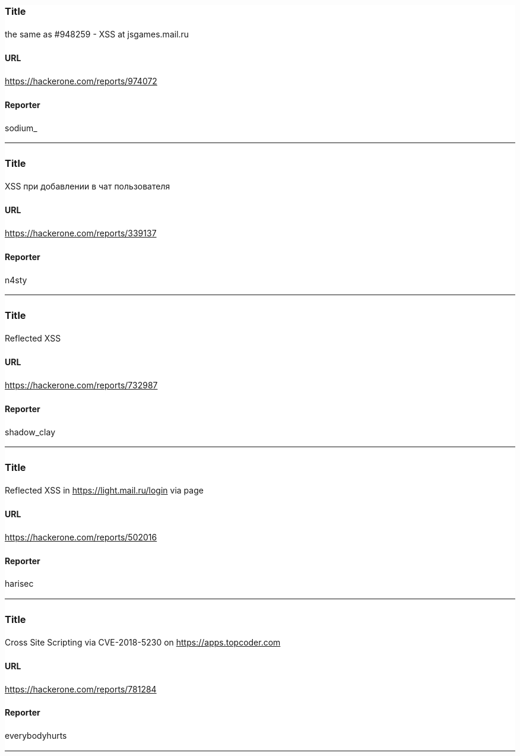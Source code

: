 
### Title
the same as #948259 - XSS at jsgames.mail.ru
#### URL 
https://hackerone.com/reports/974072
#### Reporter 
sodium_

---


### Title
XSS при добавлении в чат пользователя 
#### URL 
https://hackerone.com/reports/339137
#### Reporter 
n4sty

---


### Title
Reflected XSS 
#### URL 
https://hackerone.com/reports/732987
#### Reporter 
shadow_clay

---


### Title
Reflected XSS in https://light.mail.ru/login via page
#### URL 
https://hackerone.com/reports/502016
#### Reporter 
harisec

---


### Title
Cross Site Scripting via CVE-2018-5230 on https://apps.topcoder.com
#### URL 
https://hackerone.com/reports/781284
#### Reporter 
everybodyhurts

---

